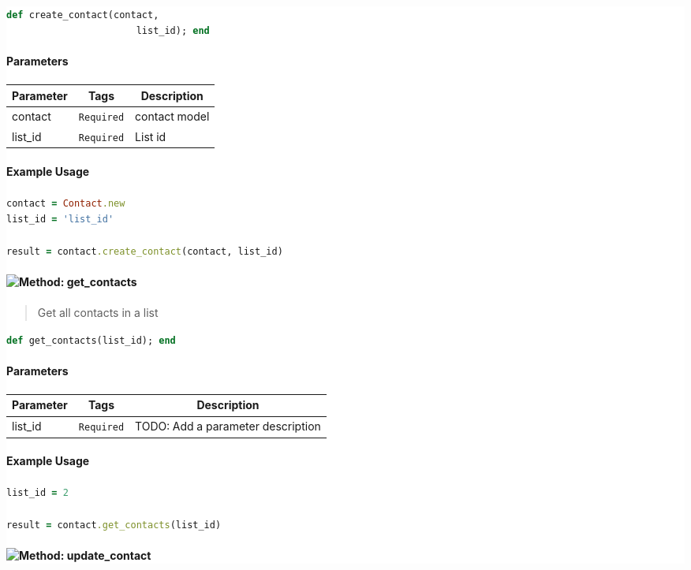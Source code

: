
```ruby
def create_contact(contact, 
                       list_id); end
```

#### Parameters

| Parameter | Tags | Description |
|-----------|------|-------------|
| contact |  ``` Required ```  | contact model |
| list_id |  ``` Required ```  | List id |


#### Example Usage

```ruby
contact = Contact.new
list_id = 'list_id'

result = contact.create_contact(contact, list_id)

```


#### <a name="get_contacts"></a>![Method: ](http://apidocs.io/img/method.png ".ContactController.get_contacts") get_contacts

> Get all contacts in a list


```ruby
def get_contacts(list_id); end
```

#### Parameters

| Parameter | Tags | Description |
|-----------|------|-------------|
| list_id |  ``` Required ```  | TODO: Add a parameter description |


#### Example Usage

```ruby
list_id = 2

result = contact.get_contacts(list_id)

```


#### <a name="update_contact"></a>![Method: ](http://apidocs.io/img/method.png ".ContactController.update_contact") update_contact
